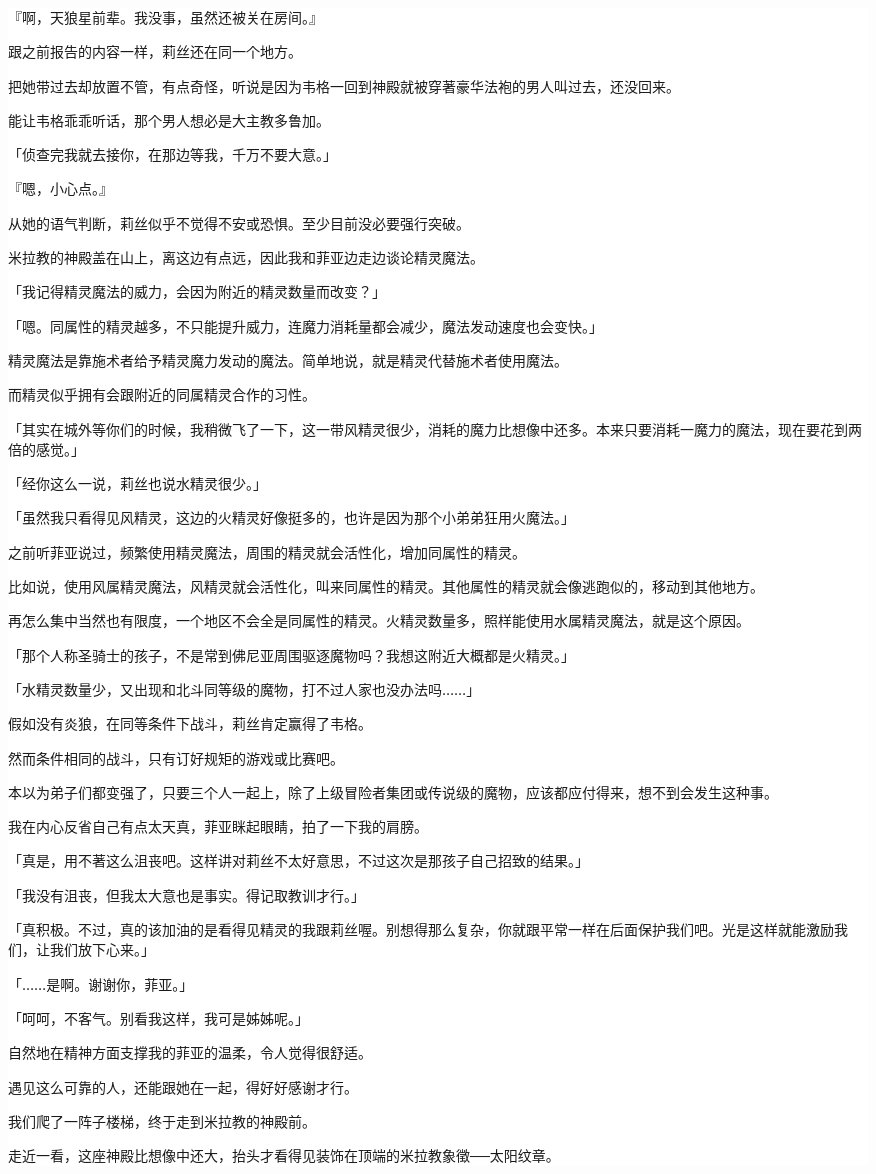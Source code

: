 『啊，天狼星前辈。我没事，虽然还被关在房间。』

跟之前报告的内容一样，莉丝还在同一个地方。

把她带过去却放置不管，有点奇怪，听说是因为韦格一回到神殿就被穿著豪华法袍的男人叫过去，还没回来。

能让韦格乖乖听话，那个男人想必是大主教多鲁加。

「侦查完我就去接你，在那边等我，千万不要大意。」

『嗯，小心点。』

从她的语气判断，莉丝似乎不觉得不安或恐惧。至少目前没必要强行突破。

米拉教的神殿盖在山上，离这边有点远，因此我和菲亚边走边谈论精灵魔法。

「我记得精灵魔法的威力，会因为附近的精灵数量而改变？」

「嗯。同属性的精灵越多，不只能提升威力，连魔力消耗量都会减少，魔法发动速度也会变快。」

精灵魔法是靠施术者给予精灵魔力发动的魔法。简单地说，就是精灵代替施术者使用魔法。

而精灵似乎拥有会跟附近的同属精灵合作的习性。

「其实在城外等你们的时候，我稍微飞了一下，这一带风精灵很少，消耗的魔力比想像中还多。本来只要消耗一魔力的魔法，现在要花到两倍的感觉。」

「经你这么一说，莉丝也说水精灵很少。」

「虽然我只看得见风精灵，这边的火精灵好像挺多的，也许是因为那个小弟弟狂用火魔法。」

之前听菲亚说过，频繁使用精灵魔法，周围的精灵就会活性化，增加同属性的精灵。

比如说，使用风属精灵魔法，风精灵就会活性化，叫来同属性的精灵。其他属性的精灵就会像逃跑似的，移动到其他地方。

再怎么集中当然也有限度，一个地区不会全是同属性的精灵。火精灵数量多，照样能使用水属精灵魔法，就是这个原因。

「那个人称圣骑士的孩子，不是常到佛尼亚周围驱逐魔物吗？我想这附近大概都是火精灵。」

「水精灵数量少，又出现和北斗同等级的魔物，打不过人家也没办法吗……」

假如没有炎狼，在同等条件下战斗，莉丝肯定赢得了韦格。

然而条件相同的战斗，只有订好规矩的游戏或比赛吧。

本以为弟子们都变强了，只要三个人一起上，除了上级冒险者集团或传说级的魔物，应该都应付得来，想不到会发生这种事。

我在内心反省自己有点太天真，菲亚眯起眼睛，拍了一下我的肩膀。

「真是，用不著这么沮丧吧。这样讲对莉丝不太好意思，不过这次是那孩子自己招致的结果。」

「我没有沮丧，但我太大意也是事实。得记取教训才行。」

「真积极。不过，真的该加油的是看得见精灵的我跟莉丝喔。别想得那么复杂，你就跟平常一样在后面保护我们吧。光是这样就能激励我们，让我们放下心来。」

「……是啊。谢谢你，菲亚。」

「呵呵，不客气。别看我这样，我可是姊姊呢。」

自然地在精神方面支撑我的菲亚的温柔，令人觉得很舒适。

遇见这么可靠的人，还能跟她在一起，得好好感谢才行。

我们爬了一阵子楼梯，终于走到米拉教的神殿前。

走近一看，这座神殿比想像中还大，抬头才看得见装饰在顶端的米拉教象徵──太阳纹章。
